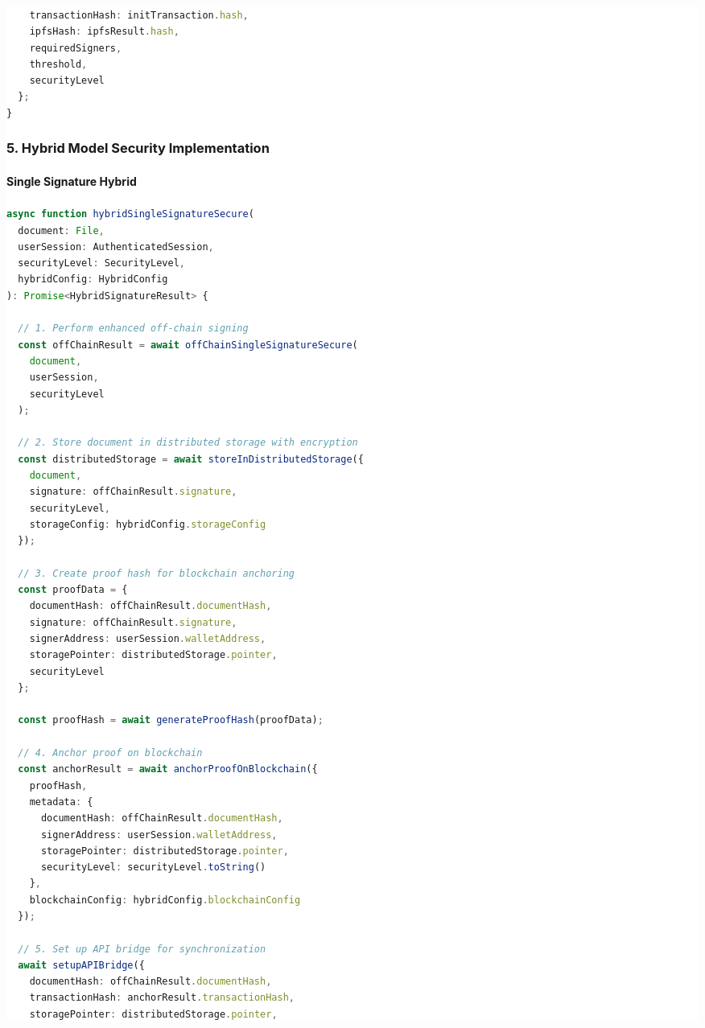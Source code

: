 ```typescript
    transactionHash: initTransaction.hash,
    ipfsHash: ipfsResult.hash,
    requiredSigners,
    threshold,
    securityLevel
  };
}
```

### 5. Hybrid Model Security Implementation

#### Single Signature Hybrid
```typescript
async function hybridSingleSignatureSecure(
  document: File,
  userSession: AuthenticatedSession,
  securityLevel: SecurityLevel,
  hybridConfig: HybridConfig
): Promise<HybridSignatureResult> {

  // 1. Perform enhanced off-chain signing
  const offChainResult = await offChainSingleSignatureSecure(
    document,
    userSession,
    securityLevel
  );

  // 2. Store document in distributed storage with encryption
  const distributedStorage = await storeInDistributedStorage({
    document,
    signature: offChainResult.signature,
    securityLevel,
    storageConfig: hybridConfig.storageConfig
  });

  // 3. Create proof hash for blockchain anchoring
  const proofData = {
    documentHash: offChainResult.documentHash,
    signature: offChainResult.signature,
    signerAddress: userSession.walletAddress,
    storagePointer: distributedStorage.pointer,
    securityLevel
  };

  const proofHash = await generateProofHash(proofData);

  // 4. Anchor proof on blockchain
  const anchorResult = await anchorProofOnBlockchain({
    proofHash,
    metadata: {
      documentHash: offChainResult.documentHash,
      signerAddress: userSession.walletAddress,
      storagePointer: distributedStorage.pointer,
      securityLevel: securityLevel.toString()
    },
    blockchainConfig: hybridConfig.blockchainConfig
  });

  // 5. Set up API bridge for synchronization
  await setupAPIBridge({
    documentHash: offChainResult.documentHash,
    transactionHash: anchorResult.transactionHash,
    storagePointer: distributedStorage.pointer,
```